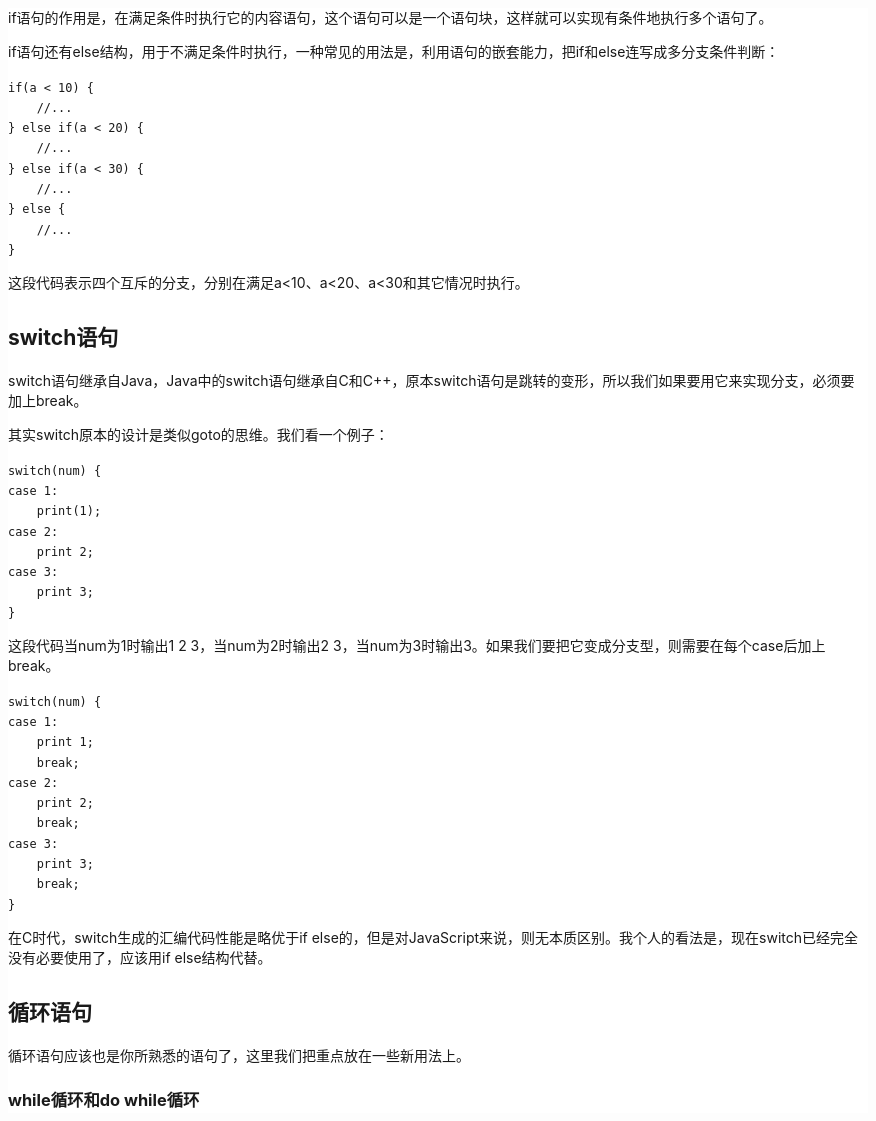 if语句的作用是，在满足条件时执行它的内容语句，这个语句可以是一个语句块，这样就可以实现有条件地执行多个语句了。

if语句还有else结构，用于不满足条件时执行，一种常见的用法是，利用语句的嵌套能力，把if和else连写成多分支条件判断：

    if(a < 10) {
        //...
    } else if(a < 20) {
        //...
    } else if(a < 30) {
        //...
    } else {
        //...
    }
    

这段代码表示四个互斥的分支，分别在满足a<10、a<20、a<30和其它情况时执行。

switch语句
--------

switch语句继承自Java，Java中的switch语句继承自C和C++，原本switch语句是跳转的变形，所以我们如果要用它来实现分支，必须要加上break。

其实switch原本的设计是类似goto的思维。我们看一个例子：

    switch(num) {
    case 1:
        print(1);
    case 2:
        print 2;
    case 3:
        print 3;
    }
    

这段代码当num为1时输出1 2 3，当num为2时输出2 3，当num为3时输出3。如果我们要把它变成分支型，则需要在每个case后加上break。

    switch(num) {
    case 1:
        print 1;
        break;
    case 2:
        print 2;
        break;
    case 3:
        print 3;
        break;
    }
    

在C时代，switch生成的汇编代码性能是略优于if else的，但是对JavaScript来说，则无本质区别。我个人的看法是，现在switch已经完全没有必要使用了，应该用if else结构代替。

循环语句
----

循环语句应该也是你所熟悉的语句了，这里我们把重点放在一些新用法上。

### while循环和do while循环
